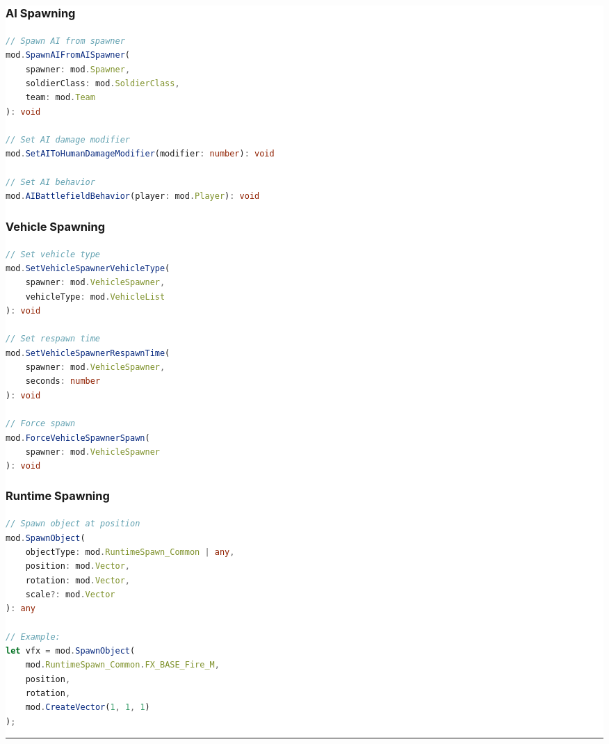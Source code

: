 ### AI Spawning

```typescript
// Spawn AI from spawner
mod.SpawnAIFromAISpawner(
    spawner: mod.Spawner,
    soldierClass: mod.SoldierClass,
    team: mod.Team
): void

// Set AI damage modifier
mod.SetAIToHumanDamageModifier(modifier: number): void

// Set AI behavior
mod.AIBattlefieldBehavior(player: mod.Player): void
```

### Vehicle Spawning

```typescript
// Set vehicle type
mod.SetVehicleSpawnerVehicleType(
    spawner: mod.VehicleSpawner,
    vehicleType: mod.VehicleList
): void

// Set respawn time
mod.SetVehicleSpawnerRespawnTime(
    spawner: mod.VehicleSpawner,
    seconds: number
): void

// Force spawn
mod.ForceVehicleSpawnerSpawn(
    spawner: mod.VehicleSpawner
): void
```

### Runtime Spawning

```typescript
// Spawn object at position
mod.SpawnObject(
    objectType: mod.RuntimeSpawn_Common | any,
    position: mod.Vector,
    rotation: mod.Vector,
    scale?: mod.Vector
): any

// Example:
let vfx = mod.SpawnObject(
    mod.RuntimeSpawn_Common.FX_BASE_Fire_M,
    position,
    rotation,
    mod.CreateVector(1, 1, 1)
);
```

---